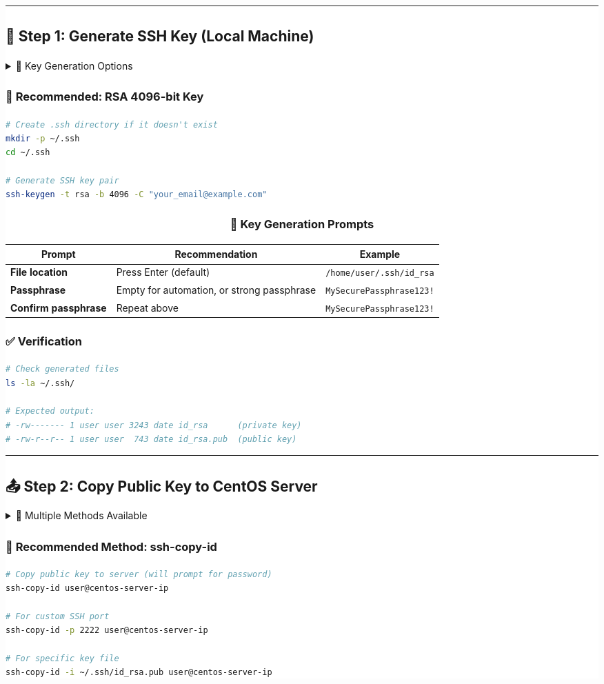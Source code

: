 </div>

---

## 🔐 Step 1: Generate SSH Key (Local Machine)

<details><summary>🔑 Key Generation Options</summary></details>

### 🎯 **Recommended: RSA 4096-bit Key**

```bash
# Create .ssh directory if it doesn't exist
mkdir -p ~/.ssh
cd ~/.ssh

# Generate SSH key pair
ssh-keygen -t rsa -b 4096 -C "your_email@example.com"
```

<div align="center">

### 📝 **Key Generation Prompts**

| Prompt | Recommendation | Example |
|--------|----------------|---------|
| **File location** | Press Enter (default) | `/home/user/.ssh/id_rsa` |
| **Passphrase** | Empty for automation, or strong passphrase | `MySecurePassphrase123!` |
| **Confirm passphrase** | Repeat above | `MySecurePassphrase123!` |

</div>

### ✅ **Verification**

```bash
# Check generated files
ls -la ~/.ssh/

# Expected output:
# -rw------- 1 user user 3243 date id_rsa      (private key)
# -rw-r--r-- 1 user user  743 date id_rsa.pub  (public key)
```

---

## 📤 Step 2: Copy Public Key to CentOS Server

<details><summary>🚀 Multiple Methods Available</summary></details>

### 🎯 **Recommended Method: ssh-copy-id**

```bash
# Copy public key to server (will prompt for password)
ssh-copy-id user@centos-server-ip

# For custom SSH port
ssh-copy-id -p 2222 user@centos-server-ip

# For specific key file
ssh-copy-id -i ~/.ssh/id_rsa.pub user@centos-server-ip
```
